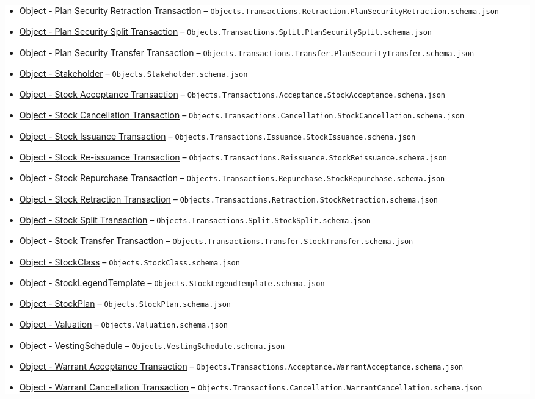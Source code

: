 *   [Object - Plan Security Retraction Transaction](./plansecurityretraction.md "Object describing a retraction of a plan security") – `Objects.Transactions.Retraction.PlanSecurityRetraction.schema.json`

*   [Object - Plan Security Split Transaction](./plansecuritysplit.md "Object describing a split of a plan security") – `Objects.Transactions.Split.PlanSecuritySplit.schema.json`

*   [Object - Plan Security Transfer Transaction](./plansecuritytransfer.md "Object describing a transfer of a plan security") – `Objects.Transactions.Transfer.PlanSecurityTransfer.schema.json`

*   [Object - Stakeholder](./stakeholder-1.md "Object describing a stakeholder") – `Objects.Stakeholder.schema.json`

*   [Object - Stock Acceptance Transaction](./stockacceptance.md "Object describing a stock acceptance transaction") – `Objects.Transactions.Acceptance.StockAcceptance.schema.json`

*   [Object - Stock Cancellation Transaction](./stockcancellation.md "Object describing a cancellation of a stock security") – `Objects.Transactions.Cancellation.StockCancellation.schema.json`

*   [Object - Stock Issuance Transaction](./stockissuance.md "Object describing a stock issuance transaction by the issuer and held by a stakeholder") – `Objects.Transactions.Issuance.StockIssuance.schema.json`

*   [Object - Stock Re-issuance Transaction](./stockreissuance.md "Object describing a re-issuance of stock") – `Objects.Transactions.Reissuance.StockReissuance.schema.json`

*   [Object - Stock Repurchase Transaction](./stockrepurchase.md "Object describing a stock repurchase transaction") – `Objects.Transactions.Repurchase.StockRepurchase.schema.json`

*   [Object - Stock Retraction Transaction](./stockretraction.md "Object describing a retraction of a stock security") – `Objects.Transactions.Retraction.StockRetraction.schema.json`

*   [Object - Stock Split Transaction](./stocksplit.md "Object describing a split of a stock security") – `Objects.Transactions.Split.StockSplit.schema.json`

*   [Object - Stock Transfer Transaction](./stocktransfer.md "Object describing a transfer or secondary sale of a stock security") – `Objects.Transactions.Transfer.StockTransfer.schema.json`

*   [Object - StockClass](./stockclass-1.md "Object describing a type of stock class issued by the issuer") – `Objects.StockClass.schema.json`

*   [Object - StockLegendTemplate](./stocklegendtemplate.md "Object describing a stock legend template") – `Objects.StockLegendTemplate.schema.json`

*   [Object - StockPlan](./stockplan.md "Object describing a plan which stock options are issued from") – `Objects.StockPlan.schema.json`

*   [Object - Valuation](./valuation-1.md "Object describing a valuation used in the cap table") – `Objects.Valuation.schema.json`

*   [Object - VestingSchedule](./vestingschedule.md "Object describing a strictly time-based vesting schedule") – `Objects.VestingSchedule.schema.json`

*   [Object - Warrant Acceptance Transaction](./warrantacceptance.md "Object describing a warrant acceptance transaction") – `Objects.Transactions.Acceptance.WarrantAcceptance.schema.json`

*   [Object - Warrant Cancellation Transaction](./warrantcancellation.md "Object describing a cancellation of a warrant security") – `Objects.Transactions.Cancellation.WarrantCancellation.schema.json`
